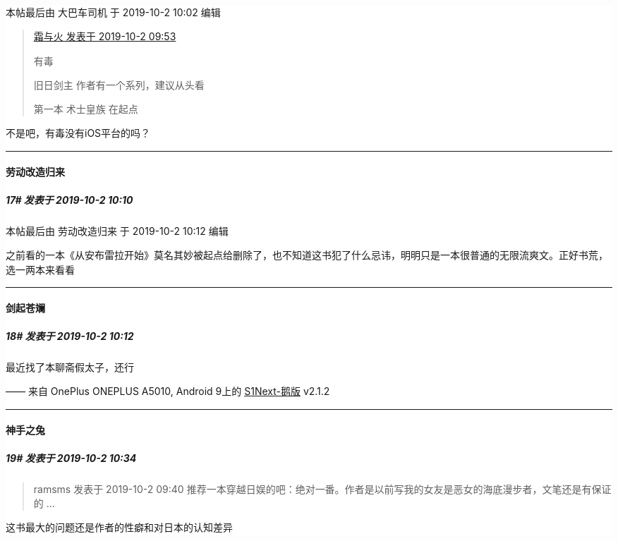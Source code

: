 

 本帖最后由 大巴车司机 于 2019-10-2 10:02 编辑 
<blockquote><a href="httphttps://bbs.saraba1st.com/2b/forum.php?mod=redirect&amp;goto=findpost&amp;pid=45118808&amp;ptid=1857402" target="_blank">霜与火 发表于 2019-10-2 09:53</a>

有毒

旧日剑主 作者有一个系列，建议从头看

第一本 术士皇族 在起点</blockquote>
不是吧，有毒没有iOS平台的吗？







*****

####  劳动改造归来  
##### 17#       发表于 2019-10-2 10:10



 本帖最后由 劳动改造归来 于 2019-10-2 10:12 编辑 

之前看的一本《从安布雷拉开始》莫名其妙被起点给删除了，也不知道这书犯了什么忌讳，明明只是一本很普通的无限流爽文。正好书荒，选一两本来看看







*****

####  剑起苍斓  
##### 18#       发表于 2019-10-2 10:12




最近找了本聊斋假太子，还行

—— 来自 OnePlus ONEPLUS A5010, Android 9上的 [S1Next-鹅版](https://github.com/ykrank/S1-Next/releases) v2.1.2







*****

####  神手之兔  
##### 19#       发表于 2019-10-2 10:34



<blockquote>ramsms 发表于 2019-10-2 09:40
推荐一本穿越日娱的吧：绝对一番。作者是以前写我的女友是恶女的海底漫步者，文笔还是有保证的 ...</blockquote>
这书最大的问题还是作者的性癖和对日本的认知差异


